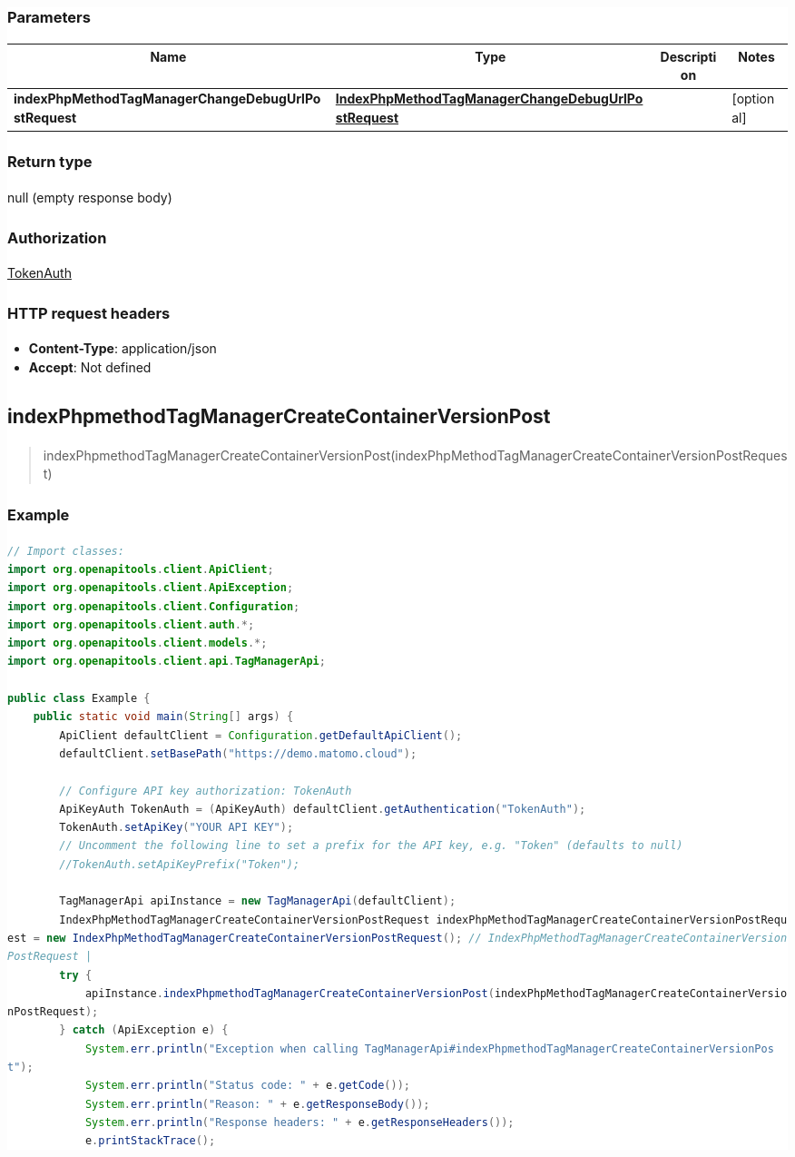 ### Parameters


| Name | Type | Description  | Notes |
|------------- | ------------- | ------------- | -------------|
| **indexPhpMethodTagManagerChangeDebugUrlPostRequest** | [**IndexPhpMethodTagManagerChangeDebugUrlPostRequest**](IndexPhpMethodTagManagerChangeDebugUrlPostRequest.md)|  | [optional] |

### Return type

null (empty response body)

### Authorization

[TokenAuth](../README.md#TokenAuth)

### HTTP request headers

- **Content-Type**: application/json
- **Accept**: Not defined



## indexPhpmethodTagManagerCreateContainerVersionPost

> indexPhpmethodTagManagerCreateContainerVersionPost(indexPhpMethodTagManagerCreateContainerVersionPostRequest)



### Example

```java
// Import classes:
import org.openapitools.client.ApiClient;
import org.openapitools.client.ApiException;
import org.openapitools.client.Configuration;
import org.openapitools.client.auth.*;
import org.openapitools.client.models.*;
import org.openapitools.client.api.TagManagerApi;

public class Example {
    public static void main(String[] args) {
        ApiClient defaultClient = Configuration.getDefaultApiClient();
        defaultClient.setBasePath("https://demo.matomo.cloud");
        
        // Configure API key authorization: TokenAuth
        ApiKeyAuth TokenAuth = (ApiKeyAuth) defaultClient.getAuthentication("TokenAuth");
        TokenAuth.setApiKey("YOUR API KEY");
        // Uncomment the following line to set a prefix for the API key, e.g. "Token" (defaults to null)
        //TokenAuth.setApiKeyPrefix("Token");

        TagManagerApi apiInstance = new TagManagerApi(defaultClient);
        IndexPhpMethodTagManagerCreateContainerVersionPostRequest indexPhpMethodTagManagerCreateContainerVersionPostRequest = new IndexPhpMethodTagManagerCreateContainerVersionPostRequest(); // IndexPhpMethodTagManagerCreateContainerVersionPostRequest | 
        try {
            apiInstance.indexPhpmethodTagManagerCreateContainerVersionPost(indexPhpMethodTagManagerCreateContainerVersionPostRequest);
        } catch (ApiException e) {
            System.err.println("Exception when calling TagManagerApi#indexPhpmethodTagManagerCreateContainerVersionPost");
            System.err.println("Status code: " + e.getCode());
            System.err.println("Reason: " + e.getResponseBody());
            System.err.println("Response headers: " + e.getResponseHeaders());
            e.printStackTrace();
```